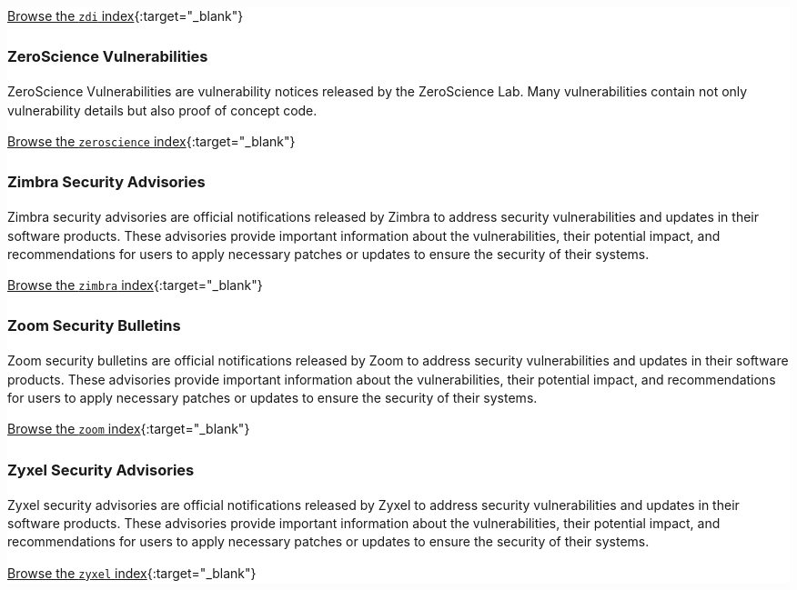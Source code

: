 [Browse the `zdi` index](https://vulncheck.com/api/?index=zdi){:target="_blank"}
### ZeroScience Vulnerabilities
ZeroScience Vulnerabilities are vulnerability notices released by the ZeroScience Lab. Many vulnerabilities contain not only vulnerability details but also proof of concept code.

[Browse the `zeroscience` index](https://vulncheck.com/api/?index=zeroscience){:target="_blank"}
### Zimbra Security Advisories
Zimbra security advisories are official notifications released by Zimbra to address security vulnerabilities and updates in their software products. These advisories provide important information about the vulnerabilities, their potential impact, and recommendations for users to apply necessary patches or updates to ensure the security of their systems.

[Browse the `zimbra` index](https://vulncheck.com/api/?index=zimbra){:target="_blank"}
### Zoom Security Bulletins
Zoom security bulletins are official notifications released by Zoom to address security vulnerabilities and updates in their software products. These advisories provide important information about the vulnerabilities, their potential impact, and recommendations for users to apply necessary patches or updates to ensure the security of their systems.

[Browse the `zoom` index](https://vulncheck.com/api/?index=zoom){:target="_blank"}
### Zyxel Security Advisories
Zyxel security advisories are official notifications released by Zyxel to address security vulnerabilities and updates in their software products. These advisories provide important information about the vulnerabilities, their potential impact, and recommendations for users to apply necessary patches or updates to ensure the security of their systems.

[Browse the `zyxel` index](https://vulncheck.com/api/?index=zyxel){:target="_blank"}
